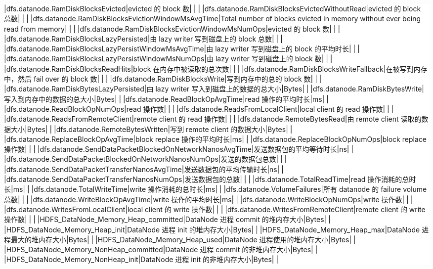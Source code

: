 |dfs.datanode.RamDiskBlocksEvicted|evicted 的 block 数| | |
|dfs.datanode.RamDiskBlocksEvictedWithoutRead|evicted 的 block 总数| | |
|dfs.datanode.RamDiskBlocksEvictionWindowMsAvgTime|Total number of blocks evicted in memory without ever being read from memory| | |
|dfs.datanode.RamDiskBlocksEvictionWindowMsNumOps|evicted 的 block 数| | |
|dfs.datanode.RamDiskBlocksLazyPersisted|由 lazy writer 写到磁盘上的 block 总数| | |
|dfs.datanode.RamDiskBlocksLazyPersistWindowMsAvgTime|由 lazy writer 写到磁盘上的 block 的平均时长| | |
|dfs.datanode.RamDiskBlocksLazyPersistWindowMsNumOps|由 lazy writer 写到磁盘上的 block 数| | |
|dfs.datanode.RamDiskBlocksReadHits|block 在内存中被读取的总次数| | |
|dfs.datanode.RamDiskBlocksWriteFallback|在被写到内存中，然后 fail over 的 block 数| | |
|dfs.datanode.RamDiskBlocksWrite|写到内存中的总的 block 数| | |
|dfs.datanode.RamDiskBytesLazyPersisted|由 lazy writer 写入到磁盘上的数据的总大小|Bytes| |
|dfs.datanode.RamDiskBytesWrite|写入到内存中的数据的总大小|Bytes| |
|dfs.datanode.ReadBlockOpAvgTime|read 操作的平均时长|ms| |
|dfs.datanode.ReadBlockOpNumOps|read 操作数| | |
|dfs.datanode.ReadsFromLocalClient|local client 的 read 操作数| | |
|dfs.datanode.ReadsFromRemoteClient|remote client 的 read 操作数| | |
|dfs.datanode.RemoteBytesRead|由 remote client 读取的数据大小|Bytes| |
|dfs.datanode.RemoteBytesWritten|写到 remote client 的数据大小|Bytes| |
|dfs.datanode.ReplaceBlockOpAvgTime|block replace 操作的平均时长|ms| |
|dfs.datanode.ReplaceBlockOpNumOps|block replace 操作数| | |
|dfs.datanode.SendDataPacketBlockedOnNetworkNanosAvgTime|发送数据包的平均等待时长|ns| |
|dfs.datanode.SendDataPacketBlockedOnNetworkNanosNumOps|发送的数据包总数| | |
|dfs.datanode.SendDataPacketTransferNanosAvgTime|发送数据包的平均传输时长|ns| |
|dfs.datanode.SendDataPacketTransferNanosNumOps|发送数据包的总数| | |
|dfs.datanode.TotalReadTime|read 操作消耗的总时长|ms| |
|dfs.datanode.TotalWriteTime|write 操作消耗的总时长|ms| |
|dfs.datanode.VolumeFailures|所有 datanode 的 failure volume 总数| | |
|dfs.datanode.WriteBlockOpAvgTime|write 操作的平均时长|ms| |
|dfs.datanode.WriteBlockOpNumOps|write 操作数| | |
|dfs.datanode.WritesFromLocalClient|local client 的 write 操作数| | |
|dfs.datanode.WritesFromRemoteClient|remote client 的 write 操作数| | |
|HDFS\_DataNode\_Memory\_Heap\_committed|DataNode 进程 commit 的堆内存大小|Bytes| |
|HDFS\_DataNode\_Memory\_Heap\_init|DataNode 进程 init 的堆内存大小|Bytes| |
|HDFS\_DataNode\_Memory\_Heap\_max|DataNode 进程最大的堆内存大小|Bytes| |
|HDFS\_DataNode\_Memory\_Heap\_used|DataNode 进程使用的堆内存大小|Bytes| |
|HDFS\_DataNode\_Memory\_NonHeap\_committed|DataNode 进程 commit 的非堆内存大小|Bytes| |
|HDFS\_DataNode\_Memory\_NonHeap\_init|DataNode 进程 init 的非堆内存大小|Bytes| |